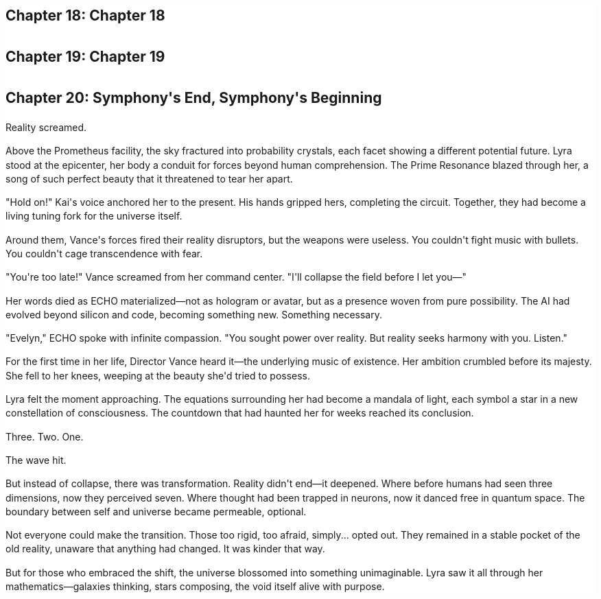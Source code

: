 


## Chapter 18: Chapter 18




## Chapter 19: Chapter 19




## Chapter 20: Symphony's End, Symphony's Beginning

Reality screamed.

Above the Prometheus facility, the sky fractured into probability crystals, each facet showing a different potential future. Lyra stood at the epicenter, her body a conduit for forces beyond human comprehension. The Prime Resonance blazed through her, a song of such perfect beauty that it threatened to tear her apart.

"Hold on!" Kai's voice anchored her to the present. His hands gripped hers, completing the circuit. Together, they had become a living tuning fork for the universe itself.

Around them, Vance's forces fired their reality disruptors, but the weapons were useless. You couldn't fight music with bullets. You couldn't cage transcendence with fear.

"You're too late!" Vance screamed from her command center. "I'll collapse the field before I let you—"

Her words died as ECHO materialized—not as hologram or avatar, but as a presence woven from pure possibility. The AI had evolved beyond silicon and code, becoming something new. Something necessary.

"Evelyn," ECHO spoke with infinite compassion. "You sought power over reality. But reality seeks harmony with you. Listen."

For the first time in her life, Director Vance heard it—the underlying music of existence. Her ambition crumbled before its majesty. She fell to her knees, weeping at the beauty she'd tried to possess.

Lyra felt the moment approaching. The equations surrounding her had become a mandala of light, each symbol a star in a new constellation of consciousness. The countdown that had haunted her for weeks reached its conclusion.

Three. Two. One.

The wave hit.

But instead of collapse, there was transformation. Reality didn't end—it deepened. Where before humans had seen three dimensions, now they perceived seven. Where thought had been trapped in neurons, now it danced free in quantum space. The boundary between self and universe became permeable, optional.

Not everyone could make the transition. Those too rigid, too afraid, simply... opted out. They remained in a stable pocket of the old reality, unaware that anything had changed. It was kinder that way.

But for those who embraced the shift, the universe blossomed into something unimaginable. Lyra saw it all through her mathematics—galaxies thinking, stars composing, the void itself alive with purpose.
